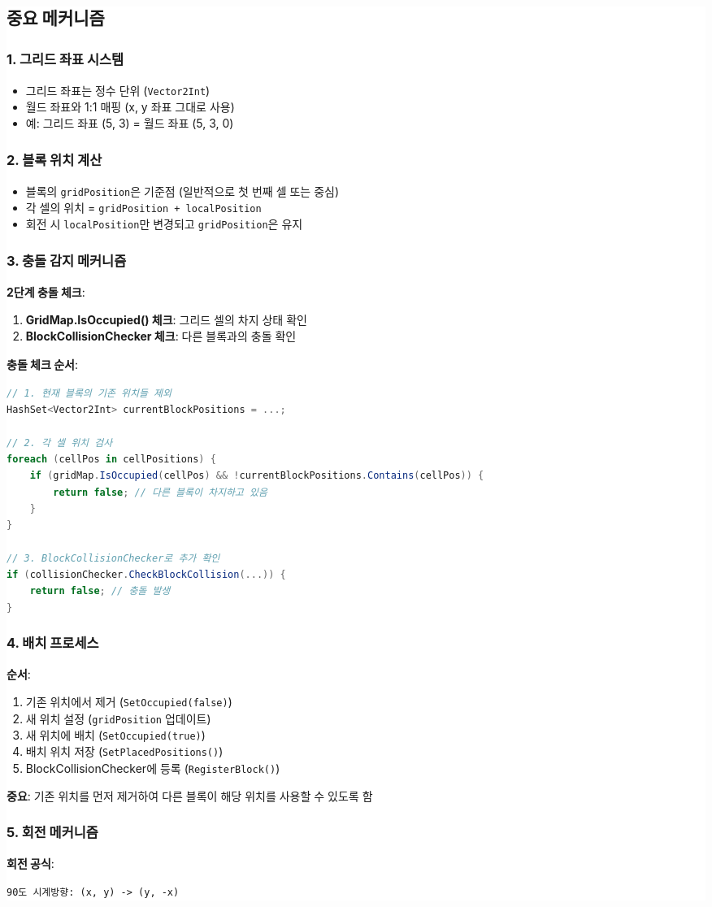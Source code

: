 
## 중요 메커니즘

### 1. 그리드 좌표 시스템
- 그리드 좌표는 정수 단위 (`Vector2Int`)
- 월드 좌표와 1:1 매핑 (x, y 좌표 그대로 사용)
- 예: 그리드 좌표 (5, 3) = 월드 좌표 (5, 3, 0)

### 2. 블록 위치 계산
- 블록의 `gridPosition`은 기준점 (일반적으로 첫 번째 셀 또는 중심)
- 각 셀의 위치 = `gridPosition + localPosition`
- 회전 시 `localPosition`만 변경되고 `gridPosition`은 유지

### 3. 충돌 감지 메커니즘

**2단계 충돌 체크**:
1. **GridMap.IsOccupied() 체크**: 그리드 셀의 차지 상태 확인
2. **BlockCollisionChecker 체크**: 다른 블록과의 충돌 확인

**충돌 체크 순서**:
```csharp
// 1. 현재 블록의 기존 위치들 제외
HashSet<Vector2Int> currentBlockPositions = ...;

// 2. 각 셀 위치 검사
foreach (cellPos in cellPositions) {
    if (gridMap.IsOccupied(cellPos) && !currentBlockPositions.Contains(cellPos)) {
        return false; // 다른 블록이 차지하고 있음
    }
}

// 3. BlockCollisionChecker로 추가 확인
if (collisionChecker.CheckBlockCollision(...)) {
    return false; // 충돌 발생
}
```

### 4. 배치 프로세스

**순서**:
1. 기존 위치에서 제거 (`SetOccupied(false)`)
2. 새 위치 설정 (`gridPosition` 업데이트)
3. 새 위치에 배치 (`SetOccupied(true)`)
4. 배치 위치 저장 (`SetPlacedPositions()`)
5. BlockCollisionChecker에 등록 (`RegisterBlock()`)

**중요**: 기존 위치를 먼저 제거하여 다른 블록이 해당 위치를 사용할 수 있도록 함

### 5. 회전 메커니즘

**회전 공식**:
```
90도 시계방향: (x, y) -> (y, -x)
```

